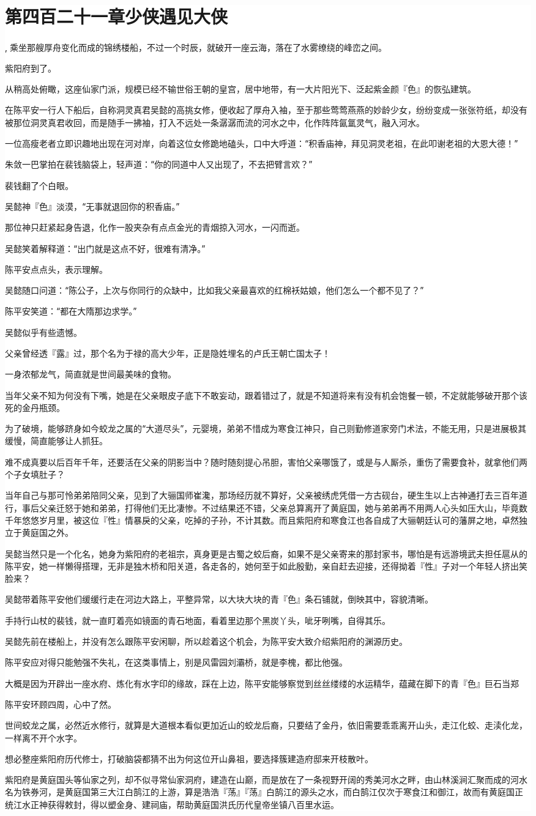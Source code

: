 # 第四百二十一章少侠遇见大侠
,  乘坐那艘厚舟变化而成的锦绣楼船，不过一个时辰，就破开一座云海，落在了水雾缭绕的峰峦之间。

   紫阳府到了。

   从稍高处俯瞰，这座仙家门派，规模已经不输世俗王朝的皇宫，居中地带，有一大片阳光下、泛起紫金颜『色』的恢弘建筑。

   在陈平安一行人下船后，自称洞灵真君吴懿的高挑女修，便收起了厚舟入袖，至于那些莺莺燕燕的妙龄少女，纷纷变成一张张符纸，却没有被那位洞灵真君收回，而是随手一拂袖，打入不远处一条潺潺而流的河水之中，化作阵阵氤氲灵气，融入河水。

   一位高瘦老者立即识趣地出现在河对岸，向着这位女修跪地磕头，口中大呼道：“积香庙神，拜见洞灵老祖，在此叩谢老祖的大恩大德！”

   朱敛一巴掌拍在裴钱脑袋上，轻声道：“你的同道中人又出现了，不去把臂言欢？”

   裴钱翻了个白眼。

   吴懿神『色』淡漠，“无事就退回你的积香庙。”

   那位神只赶紧起身告退，化作一股夹杂有点点金光的青烟掠入河水，一闪而逝。

   吴懿笑着解释道：“出门就是这点不好，很难有清净。”

   陈平安点点头，表示理解。

   吴懿随口问道：“陈公子，上次与你同行的众缺中，比如我父亲最喜欢的红棉袄姑娘，他们怎么一个都不见了？”

   陈平安笑道：“都在大隋那边求学。”

   吴懿似乎有些遗憾。

   父亲曾经透『露』过，那个名为于禄的高大少年，正是隐姓埋名的卢氏王朝亡国太子！

   一身浓郁龙气，简直就是世间最美味的食物。

   当年父亲不知为何没有下嘴，她是在父亲眼皮子底下不敢妄动，跟着错过了，就是不知道将来有没有机会饱餐一顿，不定就能够破开那个该死的金丹瓶颈。

   为了破境，能够跻身如今蛟龙之属的“大道尽头”，元婴境，弟弟不惜成为寒食江神只，自己则勤修道家旁门术法，不能无用，只是进展极其缓慢，简直能够让人抓狂。

   难不成真要以后百年千年，还要活在父亲的阴影当中？随时随刻提心吊胆，害怕父亲哪饿了，或是与人厮杀，重伤了需要食补，就拿他们两个子女填肚子？

   当年自己与那可怜弟弟陪同父亲，见到了大骊国师崔瀺，那场经历就不算好，父亲被绣虎凭借一方古砚台，硬生生以上古神通打去三百年道行，事后父亲迁怒于她和弟弟，打得他们无比凄惨。不过结果还不错，父亲总算离开了黄庭国，她与弟弟再不用两人心头如压大山，毕竟数千年悠悠岁月里，被这位『性』情暴戾的父亲，吃掉的子孙，不计其数。而且紫阳府和寒食江也各自成了大骊朝廷认可的藩屏之地，卓然独立于黄庭国之外。

   吴懿当然只是一个化名，她身为紫阳府的老祖宗，真身更是古蜀之蛟后裔，如果不是父亲寄来的那封家书，哪怕是有远游境武夫担任扈从的陈平安，她一样懒得搭理，无非是独木桥和阳关道，各走各的，她何至于如此殷勤，亲自赶去迎接，还得拗着『性』子对一个年轻人挤出笑脸来？

   吴懿带着陈平安他们缓缓行走在河边大路上，平整异常，以大块大块的青『色』条石铺就，倒映其中，容貌清晰。

   手持行山杖的裴钱，就一直盯着亮如镜面的青石地面，看着里边那个黑炭丫头，呲牙咧嘴，自得其乐。

   吴懿先前在楼船上，并没有怎么跟陈平安闲聊，所以趁着这个机会，为陈平安大致介绍紫阳府的渊源历史。

   陈平安应对得只能勉强不失礼，在这类事情上，别是风雷园刘灞桥，就是李槐，都比他强。

   大概是因为开辟出一座水府、炼化有水字印的缘故，踩在上边，陈平安能够察觉到丝丝缕缕的水运精华，蕴藏在脚下的青『色』巨石当郑

   陈平安环顾四周，心中了然。

   世间蛟龙之属，必然近水修行，就算是大道根本看似更加近山的蛟龙后裔，只要结了金丹，依旧需要乖乖离开山头，走江化蛟、走渎化龙，一样离不开个水字。

   想必整座紫阳府历代修士，打破脑袋都猜不出为何这位开山鼻祖，要选择簇建造府邸来开枝散叶。

   紫阳府是黄庭国头等仙家之列，却不似寻常仙家洞府，建造在山巅，而是放在了一条视野开阔的秀美河水之畔，由山林溪涧汇聚而成的河水名为铁券河，是黄庭国第三大江白鹄江的上游，算是浩浩『荡』『荡』白鹄江的源头之水，而白鹄江仅次于寒食江和御江，故而有黄庭国正统江水正神获得敕封，得以塑金身、建祠庙，帮助黄庭国洪氏历代皇帝坐镇八百里水运。
